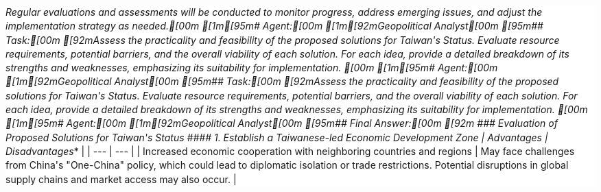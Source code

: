  *   R e g u l a r   e v a l u a t i o n s   a n d   a s s e s s m e n t s   w i l l   b e   c o n d u c t e d   t o   m o n i t o r   p r o g r e s s ,   a d d r e s s   e m e r g i n g   i s s u e s ,   a n d   a d j u s t   t h e   i m p l e m e n t a t i o n   s t r a t e g y   a s   n e e d e d .  [ 0 0 m 
 
 
 
 
 
  [ 1 m  [ 9 5 m #   A g e n t :  [ 0 0 m    [ 1 m  [ 9 2 m G e o p o l i t i c a l   A n a l y s t  [ 0 0 m 
 
  [ 9 5 m # #   T a s k :  [ 0 0 m    [ 9 2 m A s s e s s   t h e   p r a c t i c a l i t y   a n d   f e a s i b i l i t y   o f   t h e   p r o p o s e d   s o l u t i o n s   f o r   * * T a i w a n ' s   S t a t u s * * .     E v a l u a t e   r e s o u r c e   r e q u i r e m e n t s ,   p o t e n t i a l   b a r r i e r s ,   a n d   t h e   o v e r a l l   v i a b i l i t y   o f   e a c h   s o l u t i o n .     F o r   e a c h   i d e a ,   p r o v i d e   a   d e t a i l e d   b r e a k d o w n   o f   i t s   s t r e n g t h s   a n d   w e a k n e s s e s ,   e m p h a s i z i n g   i t s     s u i t a b i l i t y   f o r   i m p l e m e n t a t i o n . 
 
  [ 0 0 m 
 
  [ 1 m  [ 9 5 m #   A g e n t :  [ 0 0 m    [ 1 m  [ 9 2 m G e o p o l i t i c a l   A n a l y s t  [ 0 0 m 
 
  [ 9 5 m # #   T a s k :  [ 0 0 m    [ 9 2 m A s s e s s   t h e   p r a c t i c a l i t y   a n d   f e a s i b i l i t y   o f   t h e   p r o p o s e d   s o l u t i o n s   f o r   * * T a i w a n ' s   S t a t u s * * .     E v a l u a t e   r e s o u r c e   r e q u i r e m e n t s ,   p o t e n t i a l   b a r r i e r s ,   a n d   t h e   o v e r a l l   v i a b i l i t y   o f   e a c h   s o l u t i o n .     F o r   e a c h   i d e a ,   p r o v i d e   a   d e t a i l e d   b r e a k d o w n   o f   i t s   s t r e n g t h s   a n d   w e a k n e s s e s ,   e m p h a s i z i n g   i t s     s u i t a b i l i t y   f o r   i m p l e m e n t a t i o n . 
 
  [ 0 0 m 
 
 
 
 
 
  [ 1 m  [ 9 5 m #   A g e n t :  [ 0 0 m    [ 1 m  [ 9 2 m G e o p o l i t i c a l   A n a l y s t  [ 0 0 m 
 
  [ 9 5 m # #   F i n a l   A n s w e r :  [ 0 0 m    [ 9 2 m 
 
 # # #   E v a l u a t i o n   o f   P r o p o s e d   S o l u t i o n s   f o r   T a i w a n ' s   S t a t u s 
 
 # # # #   1 .   E s t a b l i s h   a   T a i w a n e s e - l e d   E c o n o m i c   D e v e l o p m e n t   Z o n e 
 
 
 
 |   * * A d v a n t a g e s * *   |   * * D i s a d v a n t a g e s * *   | 
 
 |   - - -   |   - - -   | 
 
 |   I n c r e a s e d   e c o n o m i c   c o o p e r a t i o n   w i t h   n e i g h b o r i n g   c o u n t r i e s   a n d   r e g i o n s   |   M a y   f a c e   c h a l l e n g e s   f r o m   C h i n a ' s   " O n e - C h i n a "   p o l i c y ,   w h i c h   c o u l d   l e a d   t o   d i p l o m a t i c   i s o l a t i o n   o r   t r a d e   r e s t r i c t i o n s .   P o t e n t i a l   d i s r u p t i o n s   i n   g l o b a l   s u p p l y   c h a i n s   a n d   m a r k e t   a c c e s s   m a y   a l s o   o c c u r .   | 
 